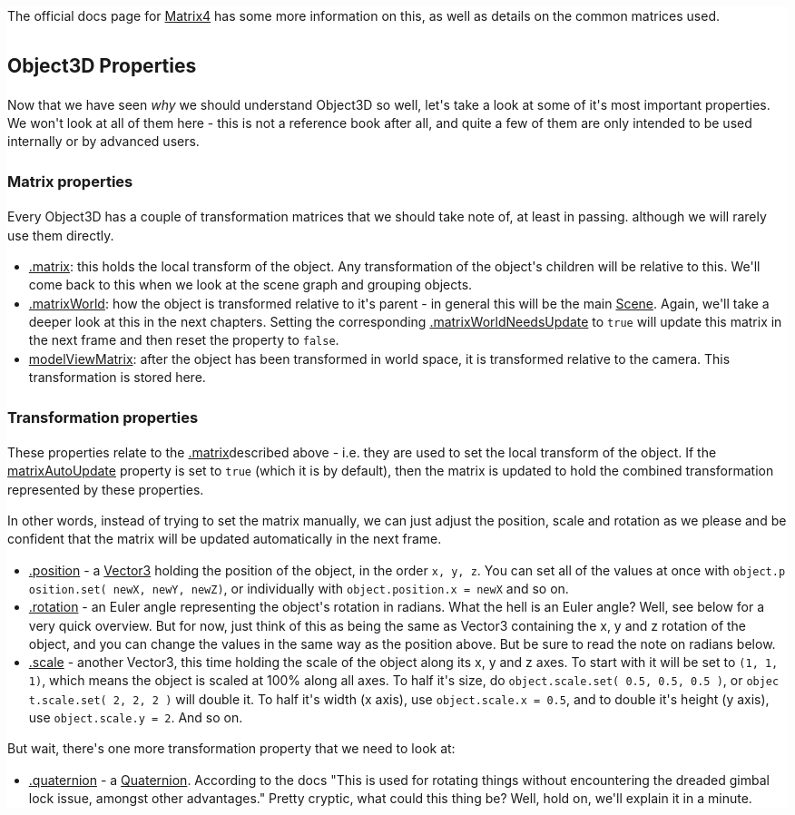 The official docs page for [Matrix4](https://threejs.org/docs/#api/math/Matrix4) has some more information on this, as well as details on the common matrices used.

## Object3D Properties

Now that we have seen *why* we should understand Object3D so well, let's take a look at some of it's most important properties. We won't look at all of them here - this is not a reference book after all, and quite a few of them are only intended to be used internally or by advanced users.

### Matrix properties
Every Object3D has a couple of transformation matrices that we should take note of, at least in passing. although we will rarely use them directly.
* [.matrix](https://threejs.org/docs/#api/core/Object3D.matrix): this holds the local transform of the object. Any transformation of the object's children will be relative to this. We'll come back to this when we look at the scene graph and grouping objects.
* [.matrixWorld](https://threejs.org/docs/#api/core/Object3D.matrixWorld]): how the object is transformed relative to it's parent - in general this will be the main [Scene](https://threejs.org/docs/#api/scenes/Scene). Again, we'll take a deeper look at this in the next chapters. Setting the corresponding [.matrixWorldNeedsUpdate](https://threejs.org/docs/#api/core/Object3D.matrixWorldNeedsUpdate) to `true` will update this matrix in the next frame and then reset the property to `false`.
* [modelViewMatrix](https://threejs.org/docs/#api/core/Object3D.modelViewMatrix): after the object has been transformed in world space, it is transformed relative to the camera. This transformation is stored here.

### Transformation properties
These properties relate to the [.matrix](https://threejs.org/docs/#api/core/Object3D.matrix)described above - i.e. they are used to set the local transform of the object. If the [matrixAutoUpdate](https://threejs.org/docs/#api/core/Object3D.matrixAutoUpdate) property is set to `true` (which it is by default), then the matrix is updated to hold the combined transformation represented by these properties.

In other words, instead of trying to set the matrix manually, we can just adjust the position, scale and rotation as we please and be confident that the matrix will be updated automatically in the next frame.
* [.position](https://threejs.org/docs/#api/core/Object3D.position) - a [Vector3](https://threejs.org/docs/#api/math/Vector3) holding the position of the object, in the order `x, y, z`. You can set all of the values at once with `object.position.set( newX, newY, newZ)`, or individually with `object.position.x = newX` and so on.
* [.rotation](https://threejs.org/docs/#api/core/Object3D.rotation) - an Euler angle representing the object's rotation in radians. What the hell is an Euler angle? Well, see below for a very quick overview. But for now, just think of this as being the same as Vector3 containing the x, y and z rotation of the object, and you can change the values in the same way as the  position above. But be sure to read the note on radians below.
* [.scale](https://threejs.org/docs/#api/core/Object3D.scale) - another Vector3, this time holding the scale of the object along its x, y and z axes. To start with it will be set to `(1, 1, 1)`, which means the object is scaled at 100% along all axes. To half it's size, do `object.scale.set( 0.5, 0.5, 0.5 )`, or `object.scale.set( 2, 2, 2 )` will double it. To half it's width (x axis), use `object.scale.x = 0.5`, and to double it's height (y axis), use `object.scale.y = 2`. And so on.

But wait, there's one more transformation property that we need to look at:
* [.quaternion](https://threejs.org/docs/#api/core/Object3D.quaternion) - a [Quaternion](https://threejs.org/docs/#api/math/Quaternion). According to the docs "This is used for rotating things without encountering the dreaded gimbal lock issue, amongst other advantages." Pretty cryptic, what could this thing be? Well, hold on, we'll explain it in a minute.
